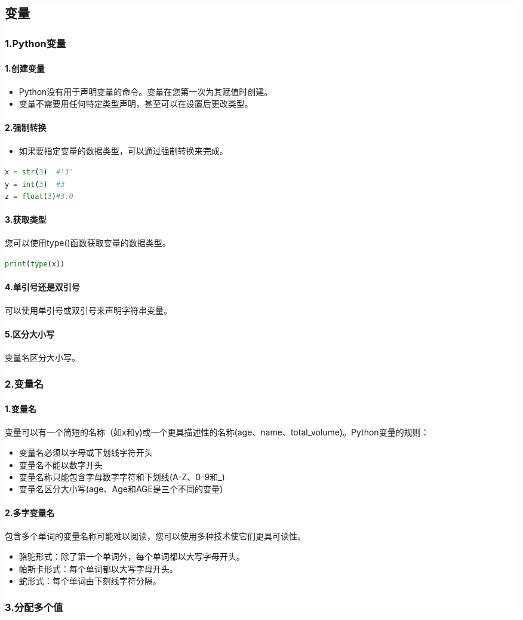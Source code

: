 ## 变量

### 1.Python变量

#### 1.创建变量

- Python没有用于声明变量的命令。变量在您第一次为其赋值时创建。
- 变量不需要用任何特定类型声明，甚至可以在设置后更改类型。

#### 2.强制转换

- 如果要指定变量的数据类型，可以通过强制转换来完成。

~~~python
x = str(3)	#'3'
y = int(3)	#3
z = float(3)#3.0
~~~

#### 3.获取类型

您可以使用type()函数获取变量的数据类型。

~~~python
print(type(x))
~~~

#### 4.单引号还是双引号

可以使用单引号或双引号来声明字符串变量。

#### 5.区分大小写

变量名区分大小写。

### 2.变量名

#### 1.变量名

变量可以有一个简短的名称（如x和y)或一个更具描述性的名称(age、name、total_volume)。Python变量的规则：

- 变量名必须以字母或下划线字符开头
- 变量名不能以数字开头
- 变量名称只能包含字母数字字符和下划线(A-Z、0-9和_)
- 变量名区分大小写(age、Age和AGE是三个不同的变量)

#### 2.多字变量名

包含多个单词的变量名称可能难以阅读，您可以使用多种技术使它们更具可读性。

- 骆驼形式：除了第一个单词外，每个单词都以大写字母开头。
- 帕斯卡形式：每个单词都以大写字母开头。
- 蛇形式：每个单词由下刻线字符分隔。

### 3.分配多个值

